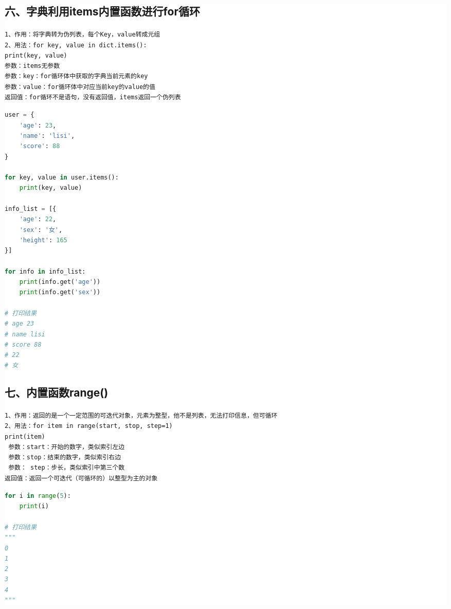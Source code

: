 ## 六、字典利用items内置函数进行for循环
    1、作用：将字典转为伪列表，每个Key，value转成元组
    2、用法：for key, value in dict.items():
    print(key, value)
    参数：items无参数
    参数：key：for循环体中获取的字典当前元素的key
    参数：value：for循环体中对应当前key的value的值
    返回值：for循环不是语句，没有返回值，items返回一个伪列表 
    
```python
user = {
    'age': 23,
    'name': 'lisi',
    'score': 88
}

for key, value in user.items():
    print(key, value)

info_list = [{
    'age': 22,
    'sex': '女',
    'height': 165
}]

for info in info_list:
    print(info.get('age'))
    print(info.get('sex'))
    
# 打印结果
# age 23
# name lisi
# score 88
# 22
# 女
```

## 七、内置函数range()
    1、作用：返回的是一个一定范围的可迭代对象，元素为整型，他不是列表，无法打印信息，但可循环
    2、用法：for item in range(start, stop, step=1)
    print(item)
     参数：start：开始的数字，类似索引左边
     参数：stop：结束的数字，类似索引右边
     参数： step：步长，类似索引中第三个数
    返回值：返回一个可迭代（可循环的）以整型为主的对象

```python
for i in range(5):
    print(i)
 
# 打印结果
"""
0
1
2
3
4
"""
```
